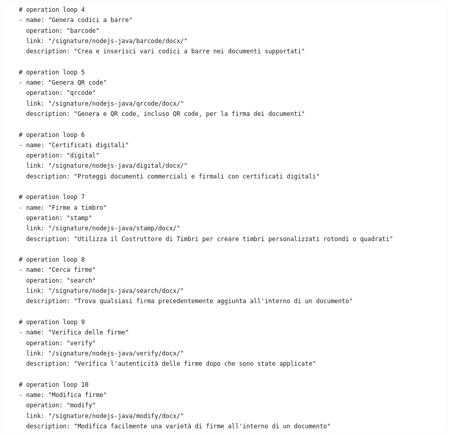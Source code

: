         # operation loop 4
        - name: "Genera codici a barre"
          operation: "barcode"
          link: "/signature/nodejs-java/barcode/docx/"
          description: "Crea e inserisci vari codici a barre nei documenti supportati"

        # operation loop 5
        - name: "Genera QR code"
          operation: "qrcode"
          link: "/signature/nodejs-java/qrcode/docx/"
          description: "Genera e QR code, incluso QR code, per la firma dei documenti"
          
        # operation loop 6
        - name: "Certificati digitali"
          operation: "digital"
          link: "/signature/nodejs-java/digital/docx/"
          description: "Proteggi documenti commerciali e firmali con certificati digitali"

        # operation loop 7
        - name: "Firme a timbro"
          operation: "stamp"
          link: "/signature/nodejs-java/stamp/docx/"
          description: "Utilizza il Costruttore di Timbri per creare timbri personalizzati rotondi o quadrati"
          
        # operation loop 8
        - name: "Cerca firme"
          operation: "search"
          link: "/signature/nodejs-java/search/docx/"
          description: "Trova qualsiasi firma precedentemente aggiunta all'interno di un documento"
          
        # operation loop 9
        - name: "Verifica delle firme"
          operation: "verify"
          link: "/signature/nodejs-java/verify/docx/"
          description: "Verifica l'autenticità delle firme dopo che sono state applicate"
          
        # operation loop 10
        - name: "Modifica firme"
          operation: "modify"
          link: "/signature/nodejs-java/modify/docx/"
          description: "Modifica facilmente una varietà di firme all'interno di un documento"
          